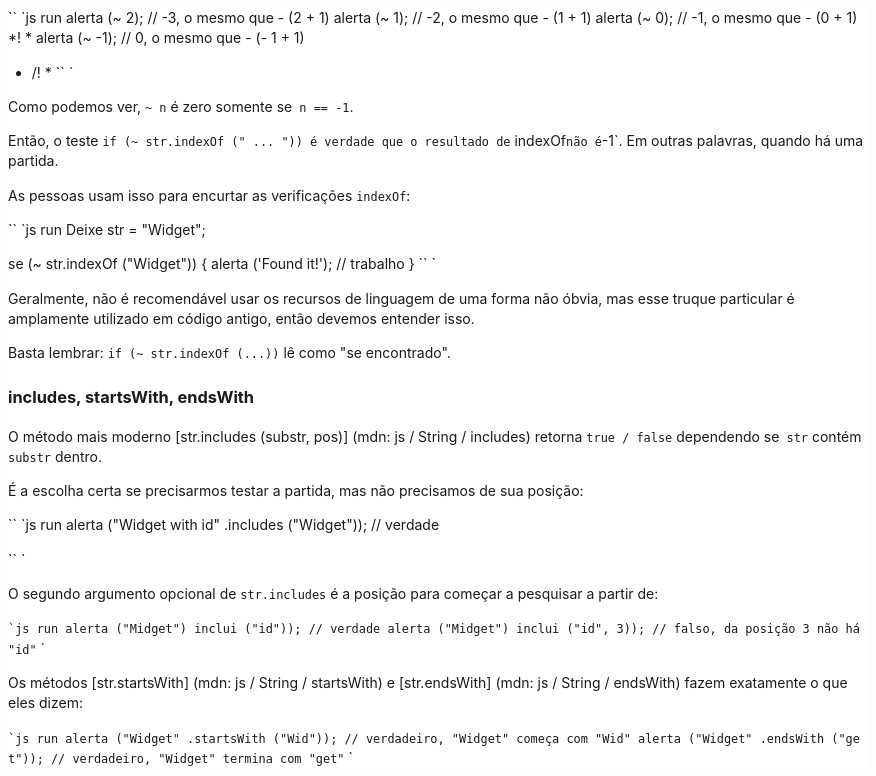 `` `js run
alerta (~ 2); // -3, o mesmo que - (2 + 1)
alerta (~ 1); // -2, o mesmo que - (1 + 1)
alerta (~ 0); // -1, o mesmo que - (0 + 1)
*! *
alerta (~ -1); // 0, o mesmo que - (- 1 + 1)
* /! *
`` `

Como podemos ver, `~ n` é zero somente se` n == -1`.

Então, o teste `if (~ str.indexOf (" ... ")) é verdade que o resultado de` indexOf` não é `-1`. Em outras palavras, quando há uma partida.

As pessoas usam isso para encurtar as verificações `indexOf`:

`` `js run
Deixe str = "Widget";

se (~ str.indexOf ("Widget")) {
alerta ('Found it!'); // trabalho
}
`` `

Geralmente, não é recomendável usar os recursos de linguagem de uma forma não óbvia, mas esse truque particular é amplamente utilizado em código antigo, então devemos entender isso.

Basta lembrar: `if (~ str.indexOf (...))` lê como "se encontrado".
`` ``

### includes, startsWith, endsWith

O método mais moderno [str.includes (substr, pos)] (mdn: js / String / includes) retorna `true / false` dependendo se` str` contém `substr` dentro.

É a escolha certa se precisarmos testar a partida, mas não precisamos de sua posição:

`` `js run
alerta ("Widget with id" .includes ("Widget")); // verdade


`` `

O segundo argumento opcional de `str.includes` é a posição para começar a pesquisar a partir de:

`` `js run
alerta ("Midget") inclui ("id")); // verdade
alerta ("Midget") inclui ("id", 3)); // falso, da posição 3 não há "id"
`` `

Os métodos [str.startsWith] (mdn: js / String / startsWith) e [str.endsWith] (mdn: js / String / endsWith) fazem exatamente o que eles dizem:

`` `js run
alerta ("Widget" .startsWith ("Wid")); // verdadeiro, "Widget" começa com "Wid"
alerta ("Widget" .endsWith ("get")); // verdadeiro, "Widget" termina com "get"
`` `

